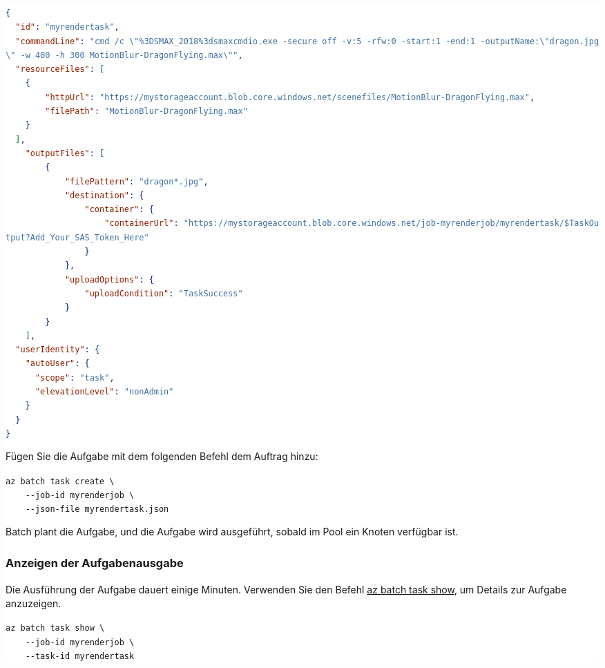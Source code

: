 ```json
{
  "id": "myrendertask",
  "commandLine": "cmd /c \"%3DSMAX_2018%3dsmaxcmdio.exe -secure off -v:5 -rfw:0 -start:1 -end:1 -outputName:\"dragon.jpg\" -w 400 -h 300 MotionBlur-DragonFlying.max\"",
  "resourceFiles": [
    {
        "httpUrl": "https://mystorageaccount.blob.core.windows.net/scenefiles/MotionBlur-DragonFlying.max",
        "filePath": "MotionBlur-DragonFlying.max"
    }
  ],
    "outputFiles": [
        {
            "filePattern": "dragon*.jpg",
            "destination": {
                "container": {
                    "containerUrl": "https://mystorageaccount.blob.core.windows.net/job-myrenderjob/myrendertask/$TaskOutput?Add_Your_SAS_Token_Here"
                }
            },
            "uploadOptions": {
                "uploadCondition": "TaskSuccess"
            }
        }
    ],
  "userIdentity": {
    "autoUser": {
      "scope": "task",
      "elevationLevel": "nonAdmin"
    }
  }
}
```

Fügen Sie die Aufgabe mit dem folgenden Befehl dem Auftrag hinzu:

```azurecli-interactive
az batch task create \
    --job-id myrenderjob \
    --json-file myrendertask.json
```

Batch plant die Aufgabe, und die Aufgabe wird ausgeführt, sobald im Pool ein Knoten verfügbar ist.


### <a name="view-task-output"></a>Anzeigen der Aufgabenausgabe

Die Ausführung der Aufgabe dauert einige Minuten. Verwenden Sie den Befehl [az batch task show](/cli/azure/batch/task#az-batch-task-show), um Details zur Aufgabe anzuzeigen.

```azurecli-interactive
az batch task show \
    --job-id myrenderjob \
    --task-id myrendertask
```
